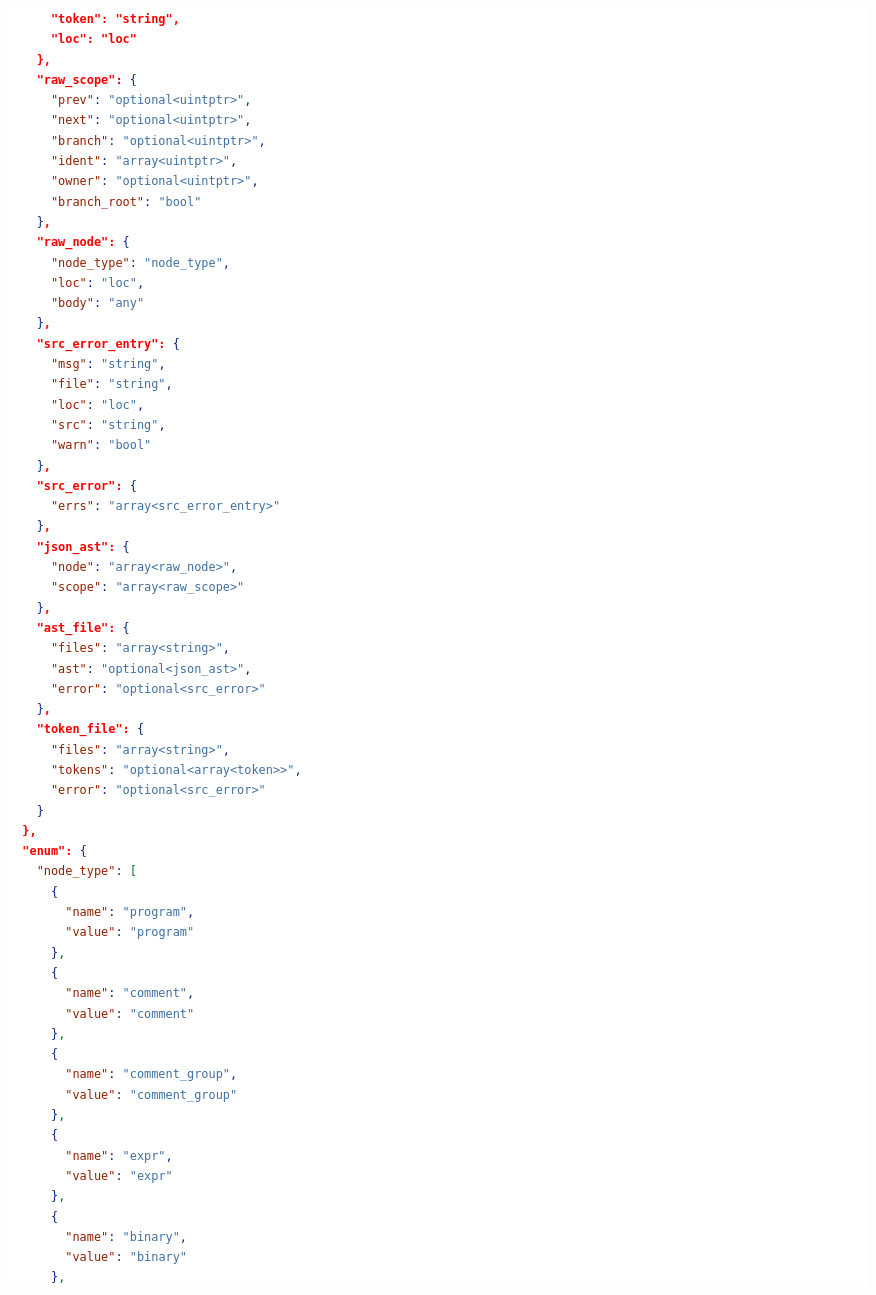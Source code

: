 ```json
      "token": "string",
      "loc": "loc"
    },
    "raw_scope": {
      "prev": "optional<uintptr>",
      "next": "optional<uintptr>",
      "branch": "optional<uintptr>",
      "ident": "array<uintptr>",
      "owner": "optional<uintptr>",
      "branch_root": "bool"
    },
    "raw_node": {
      "node_type": "node_type",
      "loc": "loc",
      "body": "any"
    },
    "src_error_entry": {
      "msg": "string",
      "file": "string",
      "loc": "loc",
      "src": "string",
      "warn": "bool"
    },
    "src_error": {
      "errs": "array<src_error_entry>"
    },
    "json_ast": {
      "node": "array<raw_node>",
      "scope": "array<raw_scope>"
    },
    "ast_file": {
      "files": "array<string>",
      "ast": "optional<json_ast>",
      "error": "optional<src_error>"
    },
    "token_file": {
      "files": "array<string>",
      "tokens": "optional<array<token>>",
      "error": "optional<src_error>"
    }
  },
  "enum": {
    "node_type": [
      {
        "name": "program",
        "value": "program"
      },
      {
        "name": "comment",
        "value": "comment"
      },
      {
        "name": "comment_group",
        "value": "comment_group"
      },
      {
        "name": "expr",
        "value": "expr"
      },
      {
        "name": "binary",
        "value": "binary"
      },
```